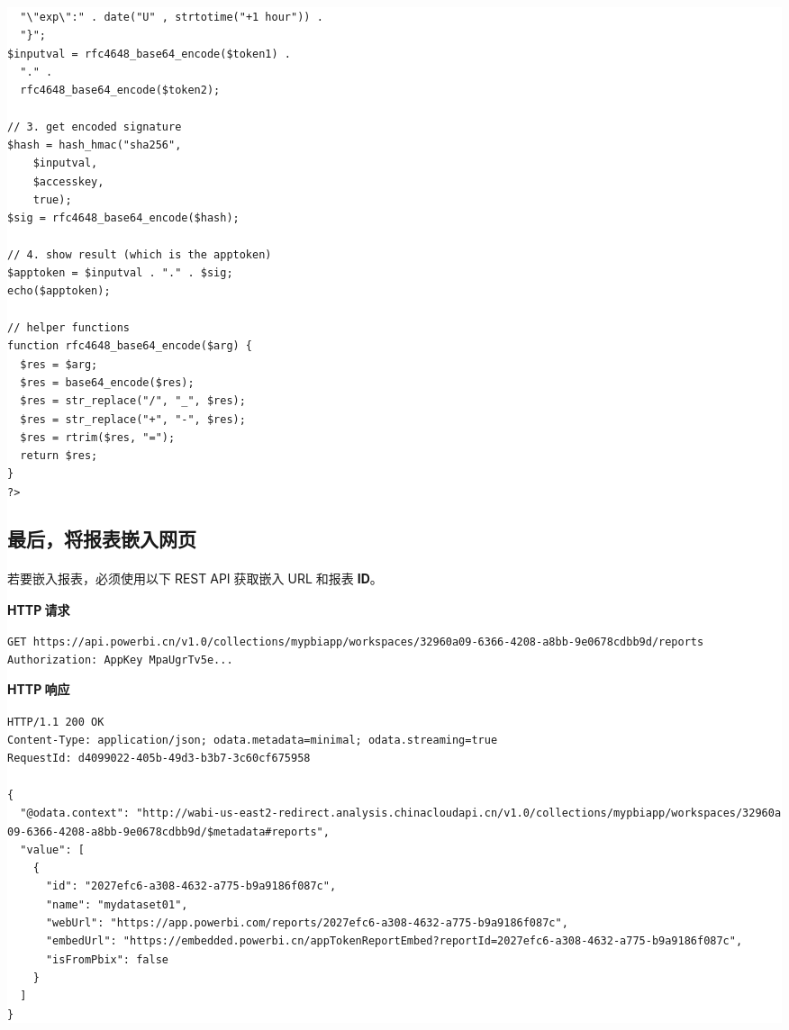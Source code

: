 ```
  "\"exp\":" . date("U" , strtotime("+1 hour")) .
  "}";
$inputval = rfc4648_base64_encode($token1) .
  "." .
  rfc4648_base64_encode($token2);

// 3. get encoded signature
$hash = hash_hmac("sha256",
    $inputval,
    $accesskey,
    true);
$sig = rfc4648_base64_encode($hash);

// 4. show result (which is the apptoken)
$apptoken = $inputval . "." . $sig;
echo($apptoken);

// helper functions
function rfc4648_base64_encode($arg) {
  $res = $arg;
  $res = base64_encode($res);
  $res = str_replace("/", "_", $res);
  $res = str_replace("+", "-", $res);
  $res = rtrim($res, "=");
  return $res;
}
?>
```

## 最后，将报表嵌入网页

若要嵌入报表，必须使用以下 REST API 获取嵌入 URL 和报表 **ID**。

**HTTP 请求**

```
GET https://api.powerbi.cn/v1.0/collections/mypbiapp/workspaces/32960a09-6366-4208-a8bb-9e0678cdbb9d/reports
Authorization: AppKey MpaUgrTv5e...
```

**HTTP 响应**

```
HTTP/1.1 200 OK
Content-Type: application/json; odata.metadata=minimal; odata.streaming=true
RequestId: d4099022-405b-49d3-b3b7-3c60cf675958

{
  "@odata.context": "http://wabi-us-east2-redirect.analysis.chinacloudapi.cn/v1.0/collections/mypbiapp/workspaces/32960a09-6366-4208-a8bb-9e0678cdbb9d/$metadata#reports",
  "value": [
    {
      "id": "2027efc6-a308-4632-a775-b9a9186f087c",
      "name": "mydataset01",
      "webUrl": "https://app.powerbi.com/reports/2027efc6-a308-4632-a775-b9a9186f087c",
      "embedUrl": "https://embedded.powerbi.cn/appTokenReportEmbed?reportId=2027efc6-a308-4632-a775-b9a9186f087c",
      "isFromPbix": false
    }
  ]
}
```
